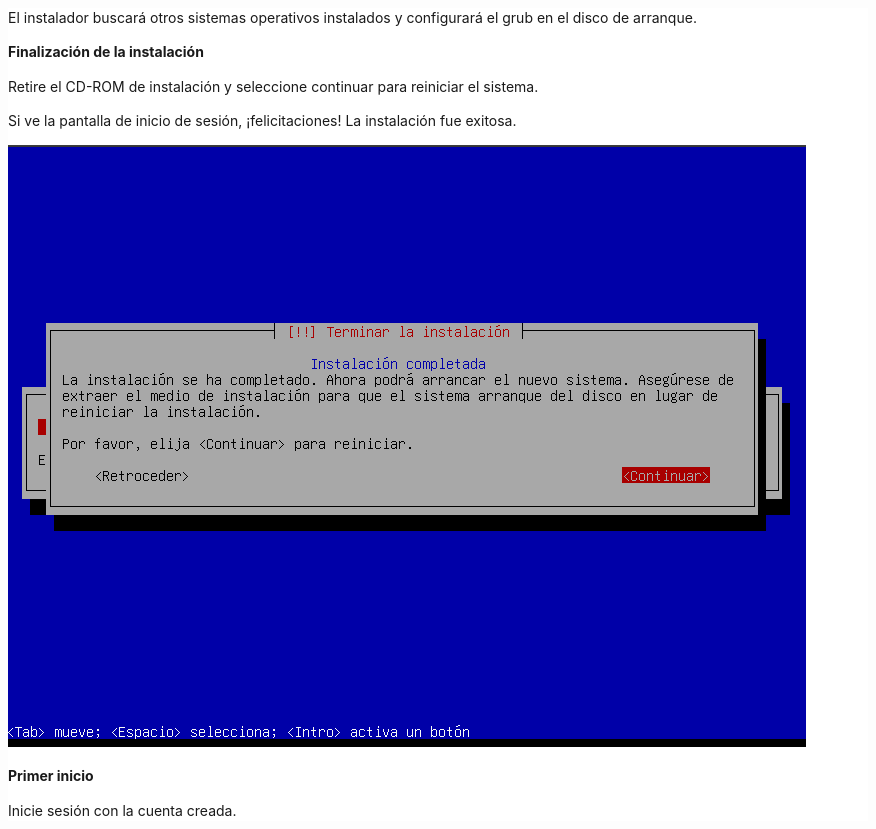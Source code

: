 El instalador buscará otros sistemas operativos instalados y configurará el grub en el disco de arranque.

__Finalización de la instalación__

Retire el CD-ROM de instalación y seleccione continuar para reiniciar el sistema.

Si ve la pantalla de inicio de sesión, ¡felicitaciones! La instalación fue exitosa.

![home.lan](img/1_29.png)


__Primer inicio__

Inicie sesión con la cuenta creada.
